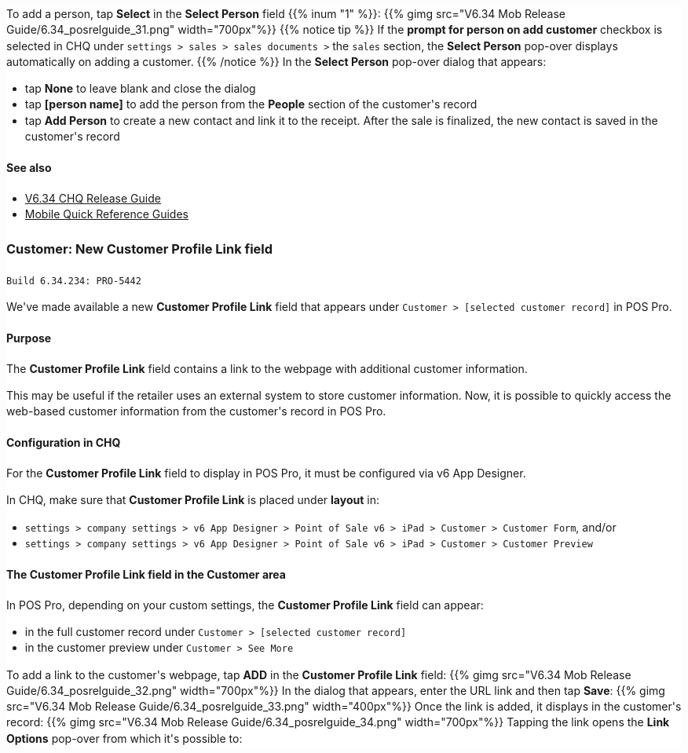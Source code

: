 To add a person, tap **Select** in the **Select Person** field {{% inum "1" %}}:
{{% gimg src="V6.34 Mob Release Guide/6.34_posrelguide_31.png" width="700px"%}}
{{% notice tip %}}
If the **prompt for person on add customer** checkbox is selected in CHQ under `settings > sales > sales documents >` the `sales` section, the **Select Person** pop-over displays automatically on adding a customer.
{{% /notice %}}
In the **Select Person** pop-over dialog that appears:

- tap **None** to leave blank and close the dialog 
- tap **[person name]** to add the person from the **People** section of the customer's record
- tap **Add Person** to create a new contact and link it to the receipt. After the sale is finalized, the new contact is saved in the customer's record

#### See also

- [V6.34 CHQ Release Guide](https://twdocs.netlify.app/userdoc/chq/relguides/6.34_chq_relguide/)
- [Mobile Quick Reference Guides](https://twdocs.netlify.app/userdoc/pos/qrg/)

### Customer: New Customer Profile Link field

`Build 6.34.234: PRO-5442`

We've made available a new **Customer Profile Link** field that appears under `Customer > [selected customer record]` in POS Pro. 

#### Purpose

The **Customer Profile Link** field contains a link to the webpage with additional customer information. 

This may be useful if the retailer uses an external system to store customer information. Now, it is possible to quickly access the web-based customer information from the customer's record in POS Pro.

#### Configuration in CHQ

For the **Customer Profile Link** field to display in POS Pro, it must be configured via v6 App Designer.

In CHQ, make sure that **Customer Profile Link** is placed under **layout** in:

- `settings > company settings > v6 App Designer > Point of Sale v6 > iPad > Customer > Customer Form`, and/or
- `settings > company settings > v6 App Designer > Point of Sale v6 > iPad > Customer > Customer Preview`

#### The Customer Profile Link field in the Customer area

In POS Pro, depending on your custom settings, the **Customer Profile Link** field can appear:

- in the full customer record under `Customer > [selected customer record]`
- in the customer preview under `Customer > See More`

To add a link to the customer's webpage, tap **ADD** in the **Customer Profile Link** field:
{{% gimg src="V6.34 Mob Release Guide/6.34_posrelguide_32.png" width="700px"%}}
In the dialog that appears, enter the URL link and then tap **Save**:
{{% gimg src="V6.34 Mob Release Guide/6.34_posrelguide_33.png" width="400px"%}}
Once the link is added, it displays in the customer's record:
{{% gimg src="V6.34 Mob Release Guide/6.34_posrelguide_34.png" width="700px"%}}
Tapping the link opens the **Link Options** pop-over from which it's possible to:

